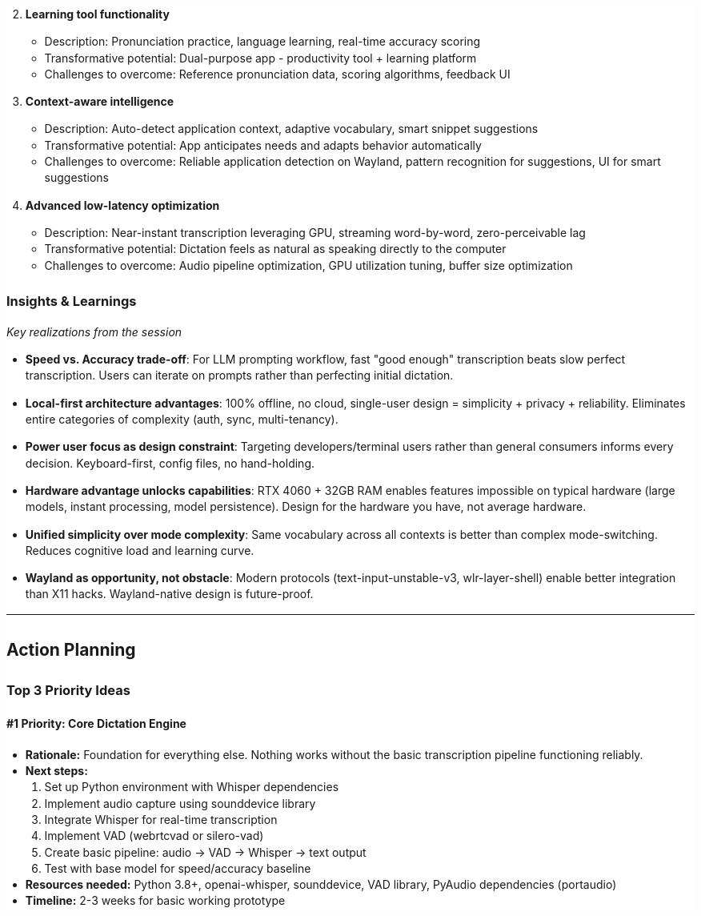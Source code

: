 2. **Learning tool functionality**
   - Description: Pronunciation practice, language learning, real-time accuracy scoring
   - Transformative potential: Dual-purpose app - productivity tool + learning platform
   - Challenges to overcome: Reference pronunciation data, scoring algorithms, feedback UI

3. **Context-aware intelligence**
   - Description: Auto-detect application context, adaptive vocabulary, smart snippet suggestions
   - Transformative potential: App anticipates needs and adapts behavior automatically
   - Challenges to overcome: Reliable application detection on Wayland, pattern recognition for suggestions, UI for smart suggestions

4. **Advanced low-latency optimization**
   - Description: Near-instant transcription leveraging GPU, streaming word-by-word, zero-perceivable lag
   - Transformative potential: Dictation feels as natural as speaking directly to the computer
   - Challenges to overcome: Audio pipeline optimization, GPU utilization tuning, buffer size optimization

### Insights & Learnings
*Key realizations from the session*

- **Speed vs. Accuracy trade-off**: For LLM prompting workflow, fast "good enough" transcription beats slow perfect transcription. Users can iterate on prompts rather than perfecting initial dictation.

- **Local-first architecture advantages**: 100% offline, no cloud, single-user design = simplicity + privacy + reliability. Eliminates entire categories of complexity (auth, sync, multi-tenancy).

- **Power user focus as design constraint**: Targeting developers/terminal users rather than general consumers informs every decision. Keyboard-first, config files, no hand-holding.

- **Hardware advantage unlocks capabilities**: RTX 4060 + 32GB RAM enables features impossible on typical hardware (large models, instant processing, model persistence). Design for the hardware you have, not average hardware.

- **Unified simplicity over mode complexity**: Same vocabulary across all contexts is better than complex mode-switching. Reduces cognitive load and learning curve.

- **Wayland as opportunity, not obstacle**: Modern protocols (text-input-unstable-v3, wlr-layer-shell) enable better integration than X11 hacks. Wayland-native design is future-proof.

---

## Action Planning

### Top 3 Priority Ideas

#### #1 Priority: Core Dictation Engine
- **Rationale:** Foundation for everything else. Nothing works without the basic transcription pipeline functioning reliably.
- **Next steps:**
  1. Set up Python environment with Whisper dependencies
  2. Implement audio capture using sounddevice library
  3. Integrate Whisper for real-time transcription
  4. Implement VAD (webrtcvad or silero-vad)
  5. Create basic pipeline: audio → VAD → Whisper → text output
  6. Test with base model for speed/accuracy baseline
- **Resources needed:** Python 3.8+, openai-whisper, sounddevice, VAD library, PyAudio dependencies (portaudio)
- **Timeline:** 2-3 weeks for basic working prototype
